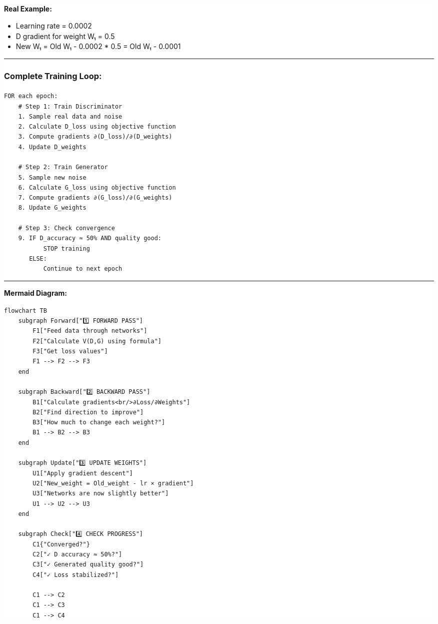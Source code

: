 **Real Example:**
- Learning rate = 0.0002
- D gradient for weight W₁ = 0.5
- New W₁ = Old W₁ - 0.0002 * 0.5 = Old W₁ - 0.0001

---

### **Complete Training Loop:**

```
FOR each epoch:
    # Step 1: Train Discriminator
    1. Sample real data and noise
    2. Calculate D_loss using objective function
    3. Compute gradients ∂(D_loss)/∂(D_weights)
    4. Update D_weights
    
    # Step 2: Train Generator
    5. Sample new noise
    6. Calculate G_loss using objective function
    7. Compute gradients ∂(G_loss)/∂(G_weights)
    8. Update G_weights
    
    # Step 3: Check convergence
    9. IF D_accuracy ≈ 50% AND quality good:
           STOP training
       ELSE:
           Continue to next epoch
```

---

**Mermaid Diagram:**

```mermaid
flowchart TB
    subgraph Forward["1️⃣ FORWARD PASS"]
        F1["Feed data through networks"]
        F2["Calculate V(D,G) using formula"]
        F3["Get loss values"]
        F1 --> F2 --> F3
    end
    
    subgraph Backward["2️⃣ BACKWARD PASS"]
        B1["Calculate gradients<br/>∂Loss/∂Weights"]
        B2["Find direction to improve"]
        B3["How much to change each weight?"]
        B1 --> B2 --> B3
    end
    
    subgraph Update["3️⃣ UPDATE WEIGHTS"]
        U1["Apply gradient descent"]
        U2["New_weight = Old_weight - lr × gradient"]
        U3["Networks are now slightly better"]
        U1 --> U2 --> U3
    end
    
    subgraph Check["4️⃣ CHECK PROGRESS"]
        C1{"Converged?"}
        C2["✓ D accuracy ≈ 50%?"]
        C3["✓ Generated quality good?"]
        C4["✓ Loss stabilized?"]
        
        C1 --> C2
        C1 --> C3
        C1 --> C4
```
